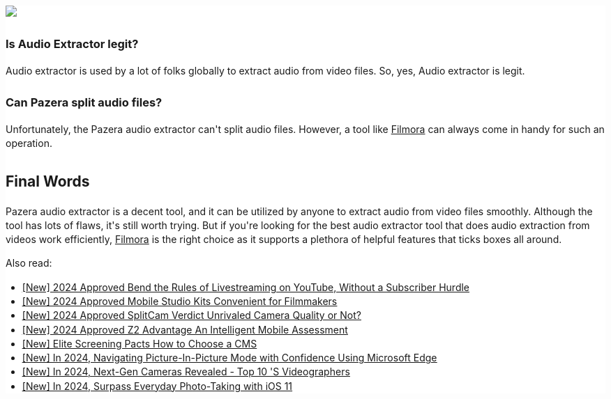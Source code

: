 
<a href="https://secure.2checkout.com/order/checkout.php?PRODS=2201613&QTY=1&AFFILIATE=108875&CART=1"><img src="https://www.macdvdripperpro.com/images/devices-3.png" border="0"></a>

### Is Audio Extractor legit?

Audio extractor is used by a lot of folks globally to extract audio from video files. So, yes, Audio extractor is legit.

### Can Pazera split audio files?

Unfortunately, the Pazera audio extractor can't split audio files. However, a tool like [Filmora](https://tools.techidaily.com/wondershare/filmora/download/) can always come in handy for such an operation.

## Final Words

Pazera audio extractor is a decent tool, and it can be utilized by anyone to extract audio from video files smoothly. Although the tool has lots of flaws, it's still worth trying. But if you're looking for the best audio extractor tool that does audio extraction from videos work efficiently, [Filmora](https://tools.techidaily.com/wondershare/filmora/download/) is the right choice as it supports a plethora of helpful features that ticks boxes all around.

<ins class="adsbygoogle"
     style="display:block"
     data-ad-format="autorelaxed"
     data-ad-client="ca-pub-7571918770474297"
     data-ad-slot="1223367746"></ins>

<ins class="adsbygoogle"
     style="display:block"
     data-ad-format="autorelaxed"
     data-ad-client="ca-pub-7571918770474297"
     data-ad-slot="1223367746"></ins>



<ins class="adsbygoogle"
     style="display:block"
     data-ad-client="ca-pub-7571918770474297"
     data-ad-slot="8358498916"
     data-ad-format="auto"
     data-full-width-responsive="true"></ins>




<span class="atpl-alsoreadstyle">Also read:</span>
<div><ul>
<li><a href="https://fox-glue.techidaily.com/new-2024-approved-bend-the-rules-of-livestreaming-on-youtube-without-a-subscriber-hurdle/"><u>[New] 2024 Approved  Bend the Rules of Livestreaming on YouTube, Without a Subscriber Hurdle</u></a></li>
<li><a href="https://fox-glue.techidaily.com/new-2024-approved-mobile-studio-kits-convenient-for-filmmakers/"><u>[New] 2024 Approved  Mobile Studio Kits  Convenient for Filmmakers</u></a></li>
<li><a href="https://remote-screen-capture.techidaily.com/new-2024-approved-splitcam-verdict-unrivaled-camera-quality-or-not/"><u>[New] 2024 Approved  SplitCam Verdict  Unrivaled Camera Quality or Not?</u></a></li>
<li><a href="https://fox-glue.techidaily.com/new-2024-approved-z2-advantage-an-intelligent-mobile-assessment/"><u>[New] 2024 Approved  Z2 Advantage  An Intelligent Mobile Assessment</u></a></li>
<li><a href="https://youtube-clips.techidaily.com/new-elite-screening-pacts-how-to-choose-a-cms/"><u>[New] Elite Screening Pacts  How to Choose a CMS</u></a></li>
<li><a href="https://fox-glue.techidaily.com/new-in-2024-navigating-picture-in-picture-mode-with-confidence-using-microsoft-edge/"><u>[New] In 2024, Navigating Picture-In-Picture Mode with Confidence Using Microsoft Edge</u></a></li>
<li><a href="https://fox-glue.techidaily.com/new-in-2024-next-gen-cameras-revealed-top-10-s-videographers/"><u>[New] In 2024, Next-Gen Cameras Revealed - Top 10 'S Videographers</u></a></li>
<li><a href="https://fox-glue.techidaily.com/new-in-2024-surpass-everyday-photo-taking-with-ios-11/"><u>[New] In 2024, Surpass Everyday Photo-Taking with iOS 11</u></a></li>